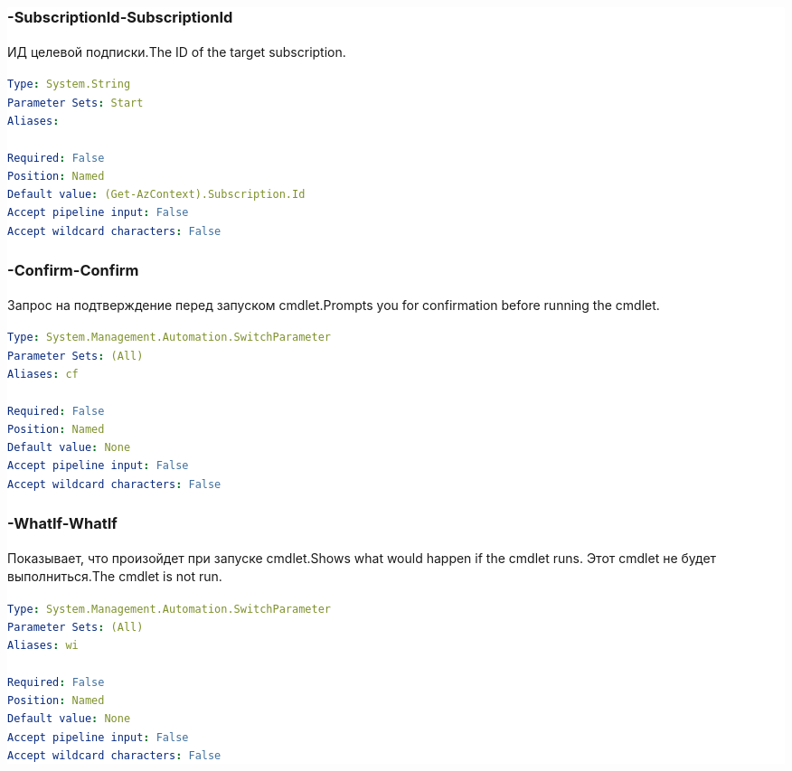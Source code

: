 ### <span data-ttu-id="df12b-130">-SubscriptionId</span><span class="sxs-lookup"><span data-stu-id="df12b-130">-SubscriptionId</span></span>
<span data-ttu-id="df12b-131">ИД целевой подписки.</span><span class="sxs-lookup"><span data-stu-id="df12b-131">The ID of the target subscription.</span></span>

```yaml
Type: System.String
Parameter Sets: Start
Aliases:

Required: False
Position: Named
Default value: (Get-AzContext).Subscription.Id
Accept pipeline input: False
Accept wildcard characters: False
```

### <span data-ttu-id="df12b-132">-Confirm</span><span class="sxs-lookup"><span data-stu-id="df12b-132">-Confirm</span></span>
<span data-ttu-id="df12b-133">Запрос на подтверждение перед запуском cmdlet.</span><span class="sxs-lookup"><span data-stu-id="df12b-133">Prompts you for confirmation before running the cmdlet.</span></span>

```yaml
Type: System.Management.Automation.SwitchParameter
Parameter Sets: (All)
Aliases: cf

Required: False
Position: Named
Default value: None
Accept pipeline input: False
Accept wildcard characters: False
```

### <span data-ttu-id="df12b-134">-WhatIf</span><span class="sxs-lookup"><span data-stu-id="df12b-134">-WhatIf</span></span>
<span data-ttu-id="df12b-135">Показывает, что произойдет при запуске cmdlet.</span><span class="sxs-lookup"><span data-stu-id="df12b-135">Shows what would happen if the cmdlet runs.</span></span>
<span data-ttu-id="df12b-136">Этот cmdlet не будет выполниться.</span><span class="sxs-lookup"><span data-stu-id="df12b-136">The cmdlet is not run.</span></span>

```yaml
Type: System.Management.Automation.SwitchParameter
Parameter Sets: (All)
Aliases: wi

Required: False
Position: Named
Default value: None
Accept pipeline input: False
Accept wildcard characters: False
```
